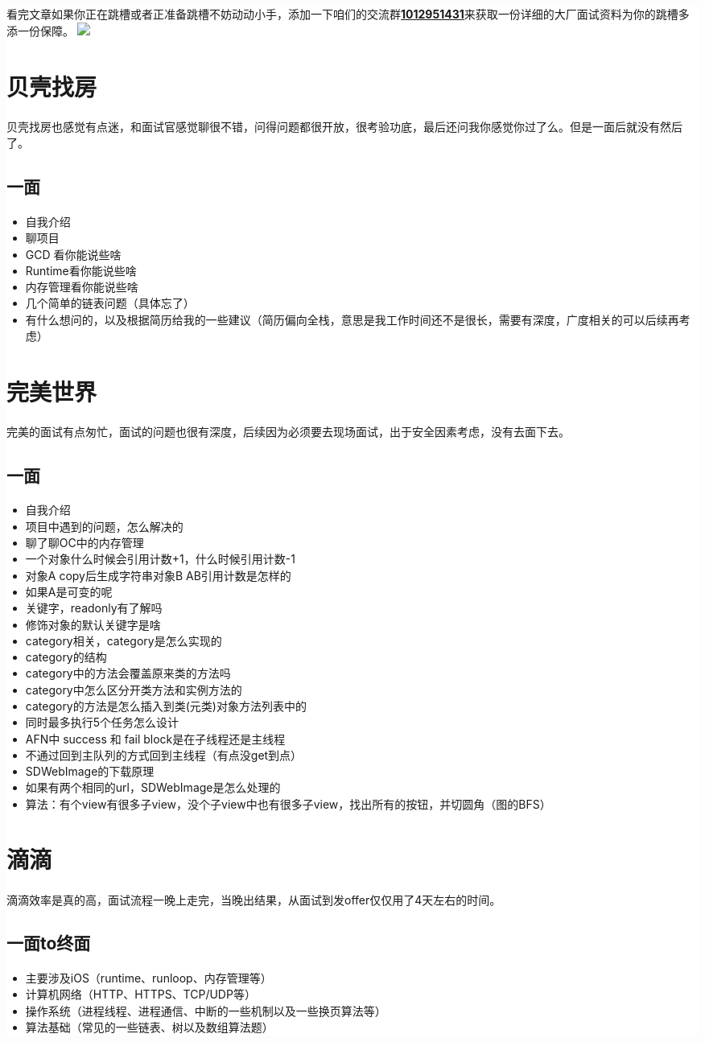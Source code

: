 看完文章如果你正在跳槽或者正准备跳槽不妨动动小手，添加一下咱们的交流群[**1012951431**](https://links.jianshu.com/go?to=https%3A%2F%2Fjq.qq.com%2F%3F_wv%3D1027%26k%3D5JFjujE)来获取一份详细的大厂面试资料为你的跳槽多添一份保障。
![](https://upload-images.jianshu.io/upload_images/22877992-0bfc037cc50cae7d.png?imageMogr2/auto-orient/strip%7CimageView2/2/w/1240)

# 贝壳找房
贝壳找房也感觉有点迷，和面试官感觉聊很不错，问得问题都很开放，很考验功底，最后还问我你感觉你过了么。但是一面后就没有然后了。


## 一面
- 自我介绍
- 聊项目
- GCD 看你能说些啥
- Runtime看你能说些啥
- 内存管理看你能说些啥
- 几个简单的链表问题（具体忘了）
- 有什么想问的，以及根据简历给我的一些建议（简历偏向全栈，意思是我工作时间还不是很长，需要有深度，广度相关的可以后续再考虑）

# 完美世界
完美的面试有点匆忙，面试的问题也很有深度，后续因为必须要去现场面试，出于安全因素考虑，没有去面下去。


## 一面
- 自我介绍
- 项目中遇到的问题，怎么解决的
- 聊了聊OC中的内存管理
- 一个对象什么时候会引用计数+1，什么时候引用计数-1
- 对象A copy后生成字符串对象B AB引用计数是怎样的
- 如果A是可变的呢
- 关键字，readonly有了解吗
- 修饰对象的默认关键字是啥
- category相关，category是怎么实现的
- category的结构
- category中的方法会覆盖原来类的方法吗
- category中怎么区分开类方法和实例方法的
- category的方法是怎么插入到类(元类)对象方法列表中的
- 同时最多执行5个任务怎么设计
- AFN中 success 和 fail block是在子线程还是主线程
- 不通过回到主队列的方式回到主线程（有点没get到点）
- SDWebImage的下载原理
- 如果有两个相同的url，SDWebImage是怎么处理的
- 算法：有个view有很多子view，没个子view中也有很多子view，找出所有的按钮，并切圆角（图的BFS）

# 滴滴
滴滴效率是真的高，面试流程一晚上走完，当晚出结果，从面试到发offer仅仅用了4天左右的时间。


## 一面to终面
- 主要涉及iOS（runtime、runloop、内存管理等）
- 计算机网络（HTTP、HTTPS、TCP/UDP等）
- 操作系统（进程线程、进程通信、中断的一些机制以及一些换页算法等）
- 算法基础（常见的一些链表、树以及数组算法题）
